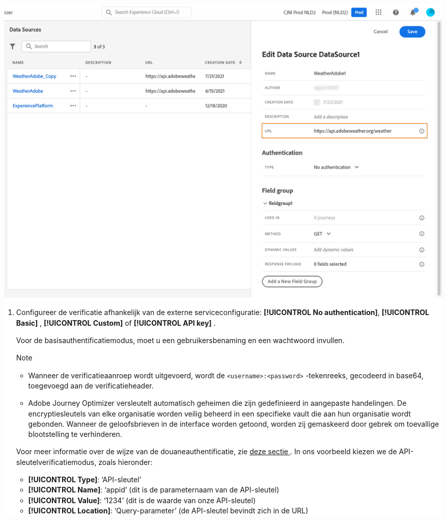    ![](assets/journey27.png)

1. Configureer de verificatie afhankelijk van de externe serviceconfiguratie: **[!UICONTROL No authentication]**, **[!UICONTROL Basic]** , **[!UICONTROL Custom]** of **[!UICONTROL API key]** .

   Voor de basisauthentificatiemodus, moet u een gebruikersbenaming en een wachtwoord invullen.

   >[!NOTE]
   >
   >* Wanneer de verificatieaanroep wordt uitgevoerd, wordt de `<username>:<password>` -tekenreeks, gecodeerd in base64, toegevoegd aan de verificatieheader.
   >
   >* Adobe Journey Optimizer versleutelt automatisch geheimen die zijn gedefinieerd in aangepaste handelingen. De encryptiesleutels van elke organisatie worden veilig beheerd in een specifieke vault die aan hun organisatie wordt gebonden. Wanneer de geloofsbrieven in de interface worden getoond, worden zij gemaskeerd door gebrek om toevallige blootstelling te verhinderen.


   Voor meer informatie over de wijze van de douaneauthentificatie, zie [ deze sectie ](../datasource/external-data-sources.md#custom-authentication-mode). In ons voorbeeld kiezen we de API-sleutelverificatiemodus, zoals hieronder:

   * **[!UICONTROL Type]**: ‘API-sleutel’
   * **[!UICONTROL Name]**: ‘appid’ (dit is de parameternaam van de API-sleutel)
   * **[!UICONTROL Value]**: ‘1234’ (dit is de waarde van onze API-sleutel)
   * **[!UICONTROL Location]**: ‘Query-parameter’ (de API-sleutel bevindt zich in de URL)
